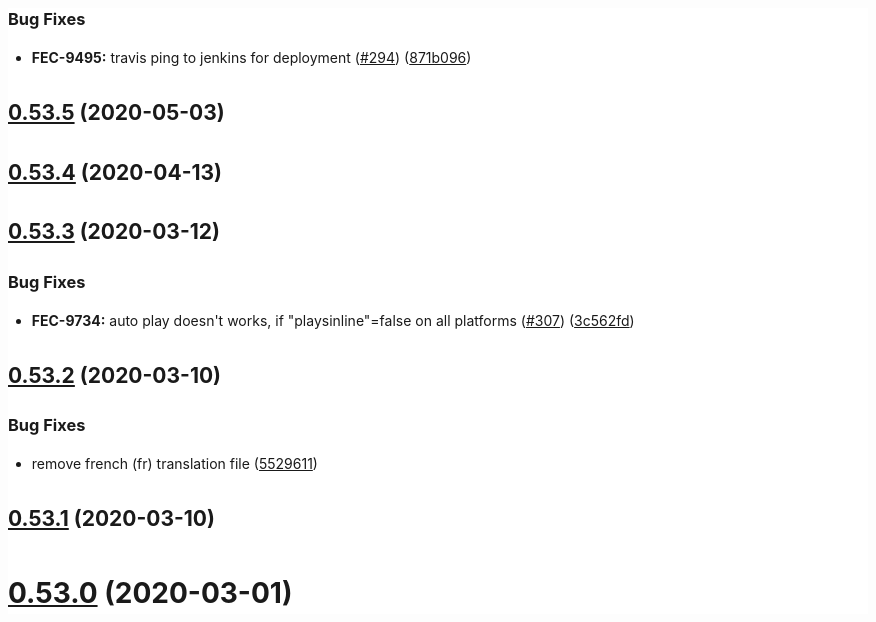 
### Bug Fixes

* **FEC-9495:** travis ping to jenkins for deployment ([#294](https://github.com/kaltura/kaltura-player-js/issues/294)) ([871b096](https://github.com/kaltura/kaltura-player-js/commit/871b096))



<a name="0.53.5"></a>
## [0.53.5](https://github.com/kaltura/kaltura-player-js/compare/v0.53.3...v0.53.5) (2020-05-03)



<a name="0.53.4"></a>
## [0.53.4](https://github.com/kaltura/kaltura-player-js/compare/v0.53.3...v0.53.4) (2020-04-13)



<a name="0.53.3"></a>
## [0.53.3](https://github.com/kaltura/kaltura-player-js/compare/v0.53.2...v0.53.3) (2020-03-12)


### Bug Fixes

* **FEC-9734:** auto play doesn't works, if "playsinline"=false on all platforms ([#307](https://github.com/kaltura/kaltura-player-js/issues/307)) ([3c562fd](https://github.com/kaltura/kaltura-player-js/commit/3c562fd))



<a name="0.53.2"></a>
## [0.53.2](https://github.com/kaltura/kaltura-player-js/compare/v0.53.1...v0.53.2) (2020-03-10)


### Bug Fixes

* remove french (fr) translation file ([5529611](https://github.com/kaltura/kaltura-player-js/commit/5529611))



<a name="0.53.1"></a>
## [0.53.1](https://github.com/kaltura/kaltura-player-js/compare/v0.53.0...v0.53.1) (2020-03-10)



<a name="0.53.0"></a>
# [0.53.0](https://github.com/kaltura/kaltura-player-js/compare/v0.52.1...v0.53.0) (2020-03-01)

